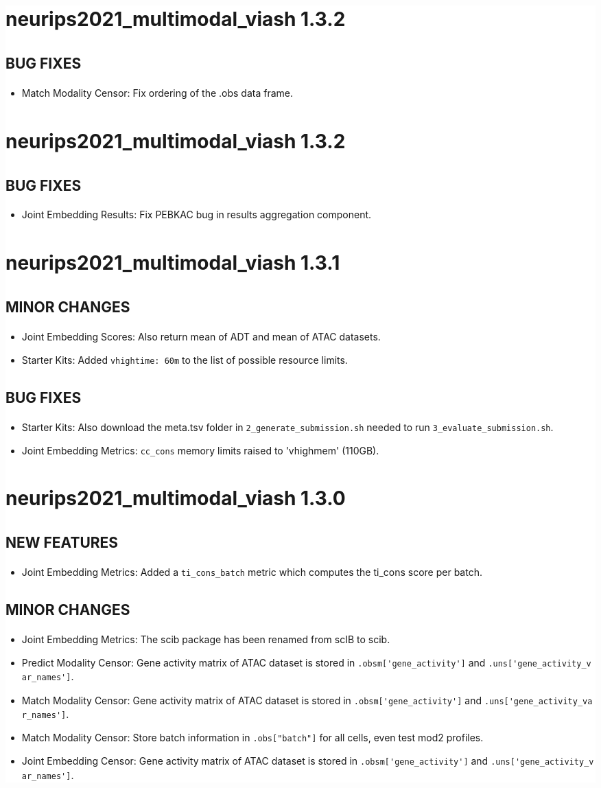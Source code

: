 # neurips2021_multimodal_viash 1.3.2

## BUG FIXES

* Match Modality Censor: Fix ordering of the .obs data frame.

# neurips2021_multimodal_viash 1.3.2

## BUG FIXES

* Joint Embedding Results: Fix PEBKAC bug in results aggregation component.

# neurips2021_multimodal_viash 1.3.1

## MINOR CHANGES

* Joint Embedding Scores: Also return mean of ADT and mean of ATAC datasets.

* Starter Kits: Added `vhightime: 60m` to the list of possible resource limits.

## BUG FIXES

* Starter Kits: Also download the meta.tsv folder in `2_generate_submission.sh` needed to run `3_evaluate_submission.sh`.

* Joint Embedding Metrics: `cc_cons` memory limits raised to 'vhighmem' (110GB).

# neurips2021_multimodal_viash 1.3.0

## NEW FEATURES

* Joint Embedding Metrics: Added a `ti_cons_batch` metric which computes the ti_cons score per batch.

## MINOR CHANGES

* Joint Embedding Metrics: The scib package has been renamed from scIB to scib.

* Predict Modality Censor: Gene activity matrix of ATAC dataset is stored in `.obsm['gene_activity']` and `.uns['gene_activity_var_names']`. 

* Match Modality Censor: Gene activity matrix of ATAC dataset is stored in `.obsm['gene_activity']` and `.uns['gene_activity_var_names']`. 

* Match Modality Censor: Store batch information in `.obs["batch"]` for all cells, even test mod2 profiles.

* Joint Embedding Censor: Gene activity matrix of ATAC dataset is stored in `.obsm['gene_activity']` and `.uns['gene_activity_var_names']`. 

